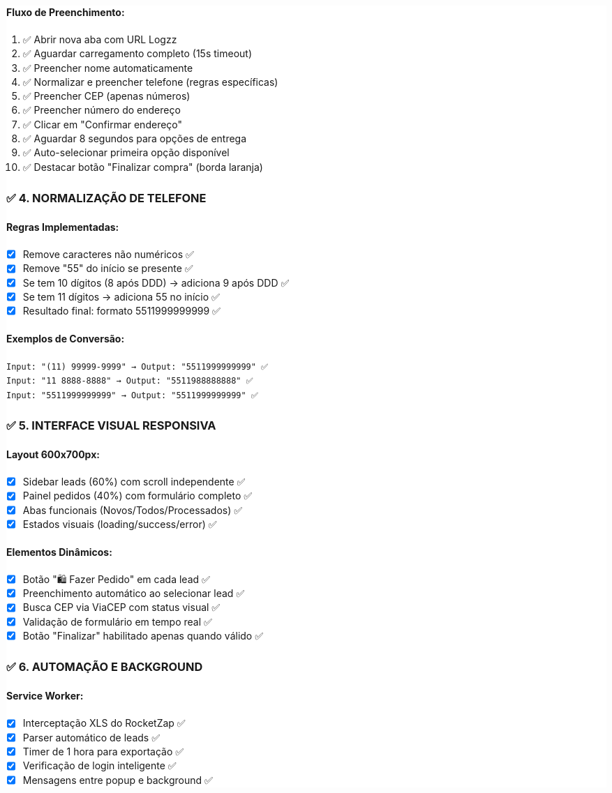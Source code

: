 #### **Fluxo de Preenchimento:**
1. ✅ Abrir nova aba com URL Logzz
2. ✅ Aguardar carregamento completo (15s timeout)
3. ✅ Preencher nome automaticamente
4. ✅ Normalizar e preencher telefone (regras específicas)
5. ✅ Preencher CEP (apenas números)
6. ✅ Preencher número do endereço
7. ✅ Clicar em "Confirmar endereço"
8. ✅ Aguardar 8 segundos para opções de entrega
9. ✅ Auto-selecionar primeira opção disponível
10. ✅ Destacar botão "Finalizar compra" (borda laranja)

### ✅ **4. NORMALIZAÇÃO DE TELEFONE**

#### **Regras Implementadas:**
- [x] Remove caracteres não numéricos ✅
- [x] Remove "55" do início se presente ✅
- [x] Se tem 10 dígitos (8 após DDD) → adiciona 9 após DDD ✅
- [x] Se tem 11 dígitos → adiciona 55 no início ✅
- [x] Resultado final: formato 5511999999999 ✅

#### **Exemplos de Conversão:**
```
Input: "(11) 99999-9999" → Output: "5511999999999" ✅
Input: "11 8888-8888" → Output: "5511988888888" ✅
Input: "5511999999999" → Output: "5511999999999" ✅
```

### ✅ **5. INTERFACE VISUAL RESPONSIVA**

#### **Layout 600x700px:**
- [x] Sidebar leads (60%) com scroll independente ✅
- [x] Painel pedidos (40%) com formulário completo ✅
- [x] Abas funcionais (Novos/Todos/Processados) ✅
- [x] Estados visuais (loading/success/error) ✅

#### **Elementos Dinâmicos:**
- [x] Botão "🛍️ Fazer Pedido" em cada lead ✅
- [x] Preenchimento automático ao selecionar lead ✅
- [x] Busca CEP via ViaCEP com status visual ✅
- [x] Validação de formulário em tempo real ✅
- [x] Botão "Finalizar" habilitado apenas quando válido ✅

### ✅ **6. AUTOMAÇÃO E BACKGROUND**

#### **Service Worker:**
- [x] Interceptação XLS do RocketZap ✅
- [x] Parser automático de leads ✅
- [x] Timer de 1 hora para exportação ✅
- [x] Verificação de login inteligente ✅
- [x] Mensagens entre popup e background ✅
